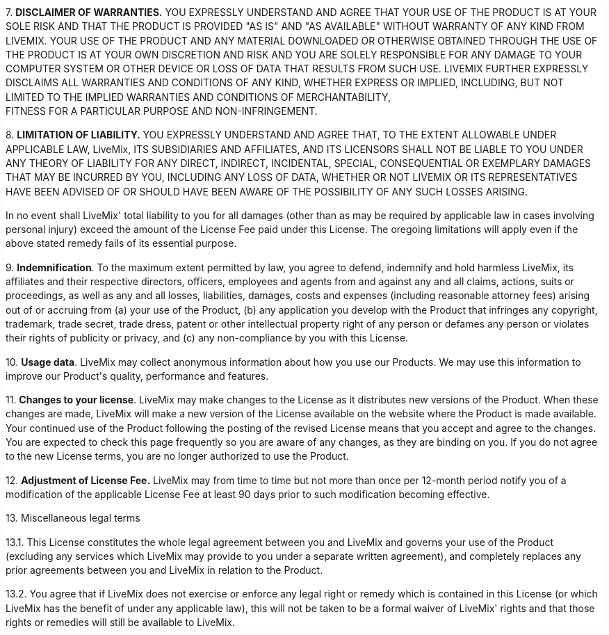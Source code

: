 7\. **DISCLAIMER OF WARRANTIES.** YOU EXPRESSLY UNDERSTAND AND AGREE THAT YOUR USE OF THE PRODUCT IS AT YOUR SOLE RISK AND THAT THE PRODUCT IS PROVIDED "AS IS" AND "AS AVAILABLE" WITHOUT WARRANTY OF ANY KIND FROM LIVEMIX. YOUR USE OF THE PRODUCT AND ANY MATERIAL DOWNLOADED OR OTHERWISE OBTAINED THROUGH THE USE OF THE PRODUCT IS AT YOUR OWN DISCRETION AND RISK AND YOU ARE SOLELY RESPONSIBLE FOR ANY DAMAGE TO YOUR COMPUTER SYSTEM OR OTHER DEVICE OR LOSS OF DATA THAT RESULTS FROM SUCH USE. LIVEMIX FURTHER EXPRESSLY DISCLAIMS ALL WARRANTIES AND CONDITIONS OF ANY KIND, WHETHER EXPRESS OR IMPLIED, INCLUDING, BUT NOT LIMITED TO THE IMPLIED WARRANTIES AND CONDITIONS OF MERCHANTABILITY,\
FITNESS FOR A PARTICULAR PURPOSE AND NON-INFRINGEMENT.

8\. **LIMITATION OF LIABILITY.** YOU EXPRESSLY UNDERSTAND AND AGREE THAT, TO THE EXTENT ALLOWABLE UNDER APPLICABLE LAW, LiveMix, ITS SUBSIDIARIES AND AFFILIATES, AND ITS LICENSORS SHALL NOT BE LIABLE TO YOU UNDER ANY THEORY OF LIABILITY FOR ANY DIRECT, INDIRECT, INCIDENTAL, SPECIAL, CONSEQUENTIAL OR EXEMPLARY DAMAGES THAT MAY BE INCURRED BY YOU, INCLUDING ANY LOSS OF DATA, WHETHER OR NOT LIVEMIX OR ITS REPRESENTATIVES HAVE BEEN ADVISED OF OR SHOULD HAVE BEEN AWARE OF THE POSSIBILITY OF ANY SUCH LOSSES ARISING.

In no event shall LiveMix' total liability to you for all damages (other than as may be required by applicable law in cases involving personal injury) exceed the amount of the License Fee paid under this License. The oregoing limitations will apply even if the above stated remedy fails of its essential purpose.

9\. **Indemnification**. To the maximum extent permitted by law, you agree to defend, indemnify and hold harmless LiveMix, its affiliates and their respective directors, officers, employees and agents from and against any and all claims, actions, suits or proceedings, as well as any and all losses, liabilities, damages, costs and expenses (including reasonable attorney fees) arising out of or accruing from (a) your use of the Product, (b) any application you develop with the Product that infringes any copyright, trademark, trade secret, trade dress, patent or other intellectual property right of any person or defames any person or violates their rights of publicity or privacy, and (c) any non-compliance by you with this License.

10\. **Usage data**. LiveMix may collect anonymous information about how you use our Products. We may use this information to improve our Product's quality, performance and features.

11\. **Changes to your license**. LiveMix may make changes to the License as it distributes new versions of the Product. When these changes are made, LiveMix will make a new version of the License available on the website where the Product is made available. Your continued use of the Product following the posting of the revised License means that you accept and agree to the changes. You are expected to check this page frequently so you are aware of any changes, as they are binding on you. If you do not agree to the new License terms, you are no longer authorized to use the Product.

12\. **Adjustment of License Fee.** LiveMix may from time to time but not more than once per 12-month period notify you of a modification of the applicable License Fee at least 90 days prior to such modification becoming effective.

13\. Miscellaneous legal terms

13.1. This License constitutes the whole legal agreement between you and LiveMix and governs your use of the Product (excluding any services which LiveMix may provide to you under a separate written agreement), and completely replaces any prior agreements between you and LiveMix in relation to the Product.

13.2. You agree that if LiveMix does not exercise or enforce any legal right or remedy which is contained in this License (or which LiveMix has the benefit of under any applicable law), this will not be taken to be a formal waiver of LiveMix' rights and that those rights or remedies will still be available to LiveMix.
